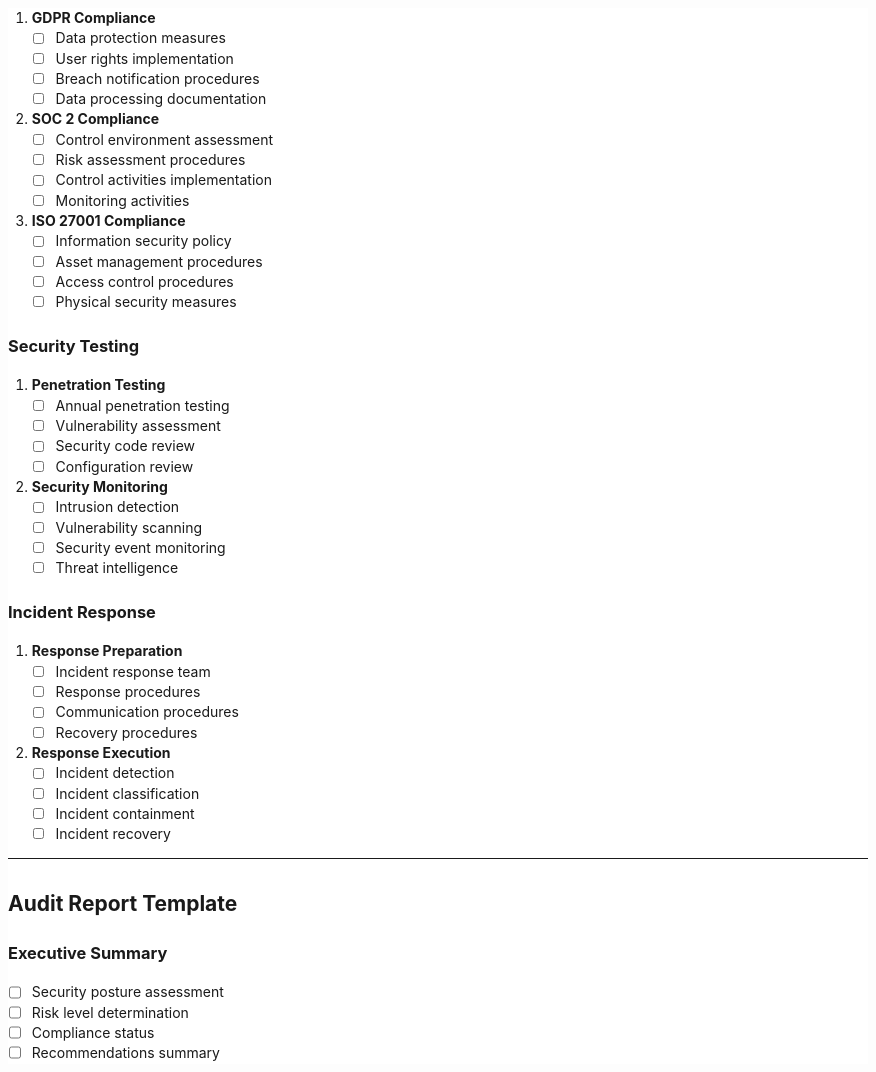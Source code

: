 1. **GDPR Compliance**
   - [ ] Data protection measures
   - [ ] User rights implementation
   - [ ] Breach notification procedures
   - [ ] Data processing documentation

2. **SOC 2 Compliance**
   - [ ] Control environment assessment
   - [ ] Risk assessment procedures
   - [ ] Control activities implementation
   - [ ] Monitoring activities

3. **ISO 27001 Compliance**
   - [ ] Information security policy
   - [ ] Asset management procedures
   - [ ] Access control procedures
   - [ ] Physical security measures

### Security Testing

1. **Penetration Testing**
   - [ ] Annual penetration testing
   - [ ] Vulnerability assessment
   - [ ] Security code review
   - [ ] Configuration review

2. **Security Monitoring**
   - [ ] Intrusion detection
   - [ ] Vulnerability scanning
   - [ ] Security event monitoring
   - [ ] Threat intelligence

### Incident Response

1. **Response Preparation**
   - [ ] Incident response team
   - [ ] Response procedures
   - [ ] Communication procedures
   - [ ] Recovery procedures

2. **Response Execution**
   - [ ] Incident detection
   - [ ] Incident classification
   - [ ] Incident containment
   - [ ] Incident recovery

---

## Audit Report Template

### Executive Summary

- [ ] Security posture assessment
- [ ] Risk level determination
- [ ] Compliance status
- [ ] Recommendations summary
